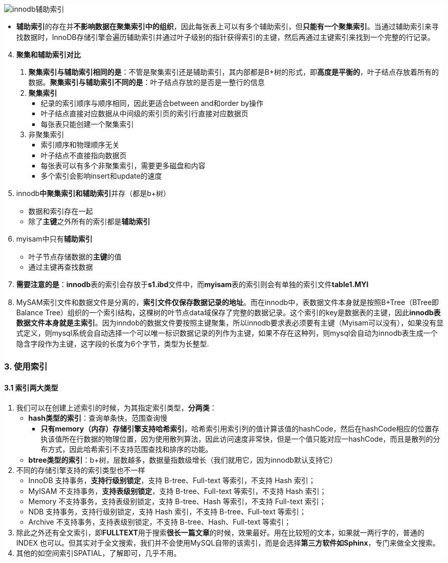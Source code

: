    ![innodb辅助索引](/Users/henry/Documents/%E6%88%AA%E5%9B%BE/Py%E6%88%AA%E5%9B%BE/innodb%E8%BE%85%E5%8A%A9%E7%B4%A2%E5%BC%95.png)

   - **辅助索引**的存在并**不影响数据在聚集索引中的组织**，因此每张表上可以有多个辅助索引，但**只能有一个聚集索引**。当通过辅助索引来寻找数据时，InnoDB存储引擎会遍历辅助索引并通过叶子级别的指针获得索引的主键，然后再通过主键索引来找到一个完整的行记录。

4. **聚集和辅助索引对比**

   1. **聚集索引与辅助索引相同的是**：不管是聚集索引还是辅助索引，其内部都是B+树的形式，即**高度是平衡的**，叶子结点存放着所有的数据。**聚集索引与辅助索引不同的是**：叶子结点存放的是否是一整行的信息
   2. **聚集索引**
      - 纪录的索引顺序与顺序相同，因此更适合between and和order by操作
      - 叶子结点直接对应数据从中间级的索引页的索引行直接对应数据页
      - 每张表只能创建一个聚集索引
   3. 非聚集索引
      - 索引顺序和物理顺序无关
      - 叶子结点不直接指向数据页
      - 每张表可以有多个非聚集索引，需要更多磁盘和内容
      - 多个索引会影响insert和update的速度

5. innodb**中聚集索引和辅助索引**并存（都是b+树）

   - 数据和索引存在一起
   - 除了**主键**之外所有的索引都是**辅助索引**

6. myisam中只有**辅助索引**

   - 叶子节点存储数据的**主键**的值
   - 通过主键再查找数据

7. **需要注意的是**：**innodb**表的索引会存放于**s1.ibd**文件中，而**myisam**表的索引则会有单独的索引文件**table1.MYI**

8. MySAM索引文件和数据文件是分离的，**索引文件仅保存数据记录的地址**。而在innodb中，表数据文件本身就是按照B+Tree（BTree即Balance Tree）组织的一个索引结构，这棵树的叶节点data域保存了完整的数据记录。这个索引的key是数据表的主键，因此**innodb表数据文件本身就是主索引**。因为inndob的数据文件要按照主键聚集，所以innodb要求表必须要有主键（Myisam可以没有），如果没有显式定义，则mysql系统会自动选择一个可以唯一标识数据记录的列作为主键，如果不存在这种列，则mysql会自动为innodb表生成一个隐含字段作为主键，这字段的长度为6个字节，类型为长整型.


### 3. 使用索引

#### 3.1 索引两大类型

1. 我们可以在创建上述索引的时候，为其指定索引类型，**分两类**：
   - **hash类型的索引**：查询单条快，范围查询慢
     - **只有memory（内存）存储引擎支持哈希索引**，哈希索引用索引列的值计算该值的hashCode，然后在hashCode相应的位置存执该值所在行数据的物理位置，因为使用散列算法，因此访问速度非常快，但是一个值只能对应一hashCode，而且是散列的分布方式，因此哈希索引不支持范围查找和排序的功能。
   - **btree类型的索引**：b+树，层数越多，数据量指数级增长（我们就用它，因为innodb默认支持它）
2. 不同的存储引擎支持的索引类型也不一样
   - InnoDB 支持事务，**支持行级别锁定**，支持 B-tree、Full-text 等索引，不支持 Hash 索引；
   - MyISAM 不支持事务，**支持表级别锁定**，支持 B-tree、Full-text 等索引，不支持 Hash 索引；
   - Memory 不支持事务，支持表级别锁定，支持 B-tree、Hash 等索引，不支持 Full-text 索引；
   - NDB 支持事务，支持行级别锁定，支持 Hash 索引，不支持 B-tree、Full-text 等索引；
   - Archive 不支持事务，支持表级别锁定，不支持 B-tree、Hash、Full-text 等索引；
3. 除此之外还有全文索引，即**FULLTEXT**用于搜索**很长一篇文章**的时候，效果最好。用在比较短的文本，如果就一两行字的，普通的 INDEX 也可以。但其实对于全文搜索，我们并不会使用MySQL自带的该索引，而是会选择**第三方软件如Sphinx**，专门来做全文搜索。
4. 其他的如空间索引SPATIAL，了解即可，几乎不用。
